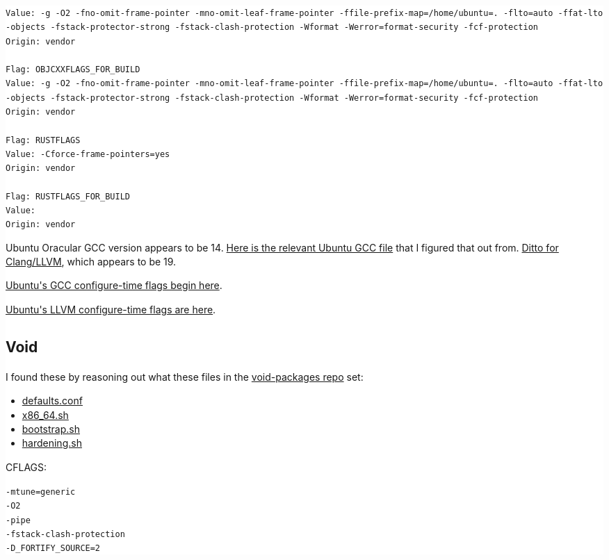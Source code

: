 ```shell
Value: -g -O2 -fno-omit-frame-pointer -mno-omit-leaf-frame-pointer -ffile-prefix-map=/home/ubuntu=. -flto=auto -ffat-lto-objects -fstack-protector-strong -fstack-clash-protection -Wformat -Werror=format-security -fcf-protection
Origin: vendor

Flag: OBJCXXFLAGS_FOR_BUILD
Value: -g -O2 -fno-omit-frame-pointer -mno-omit-leaf-frame-pointer -ffile-prefix-map=/home/ubuntu=. -flto=auto -ffat-lto-objects -fstack-protector-strong -fstack-clash-protection -Wformat -Werror=format-security -fcf-protection
Origin: vendor

Flag: RUSTFLAGS
Value: -Cforce-frame-pointers=yes
Origin: vendor

Flag: RUSTFLAGS_FOR_BUILD
Value: 
Origin: vendor
```

Ubuntu Oracular GCC version appears to be 14. [Here is the relevant
Ubuntu GCC
file](https://git.launchpad.net/ubuntu/+source/gcc-defaults/tree/debian/rules?h=ubuntu/oracular&id=00df0a295f4a4436ec08ba729711016ac68c0588#n236)
that I figured that out from. [Ditto for
Clang/LLVM](https://git.launchpad.net/ubuntu/+source/llvm-defaults/tree/debian/rules?h=ubuntu/oracular&id=6914a22e703cf147e4515a4927312fc1dc57346a#n104),
which appears to be 19.

[Ubuntu's GCC configure-time flags begin here](https://git.launchpad.net/ubuntu/+source/gcc-14/tree/debian/rules2?h=ubuntu/oracular&id=196135dbf5be9bda2e279f90063bd5a6b0a9a9a1#n263).

[Ubuntu's LLVM configure-time flags are here](https://git.launchpad.net/ubuntu/+source/llvm-toolchain-19/tree/debian/rules?h=ubuntu/oracular&id=0c82c471ddfc3a1357374ff67564160a9187145d#n847).

## Void

I found these by reasoning out what these files in the [void-packages
repo](https://github.com/void-linux/void-packages) set:

- [defaults.conf](https://github.com/void-linux/void-packages/blob/53b88e33a063b45611f5e3cec12aa6c4b0ab17e2/etc/defaults.conf#L36)
- [x86_64.sh](https://github.com/void-linux/void-packages/blob/53b88e33a063b45611f5e3cec12aa6c4b0ab17e2/common/build-profiles/x86_64.sh)
- [bootstrap.sh](https://github.com/void-linux/void-packages/blob/53b88e33a063b45611f5e3cec12aa6c4b0ab17e2/common/build-profiles/bootstrap.sh)
- [hardening.sh](https://github.com/void-linux/void-packages/blob/53b88e33a063b45611f5e3cec12aa6c4b0ab17e2/common/environment/configure/hardening.sh)

CFLAGS:

```shell
-mtune=generic
-O2
-pipe
-fstack-clash-protection
-D_FORTIFY_SOURCE=2
```

